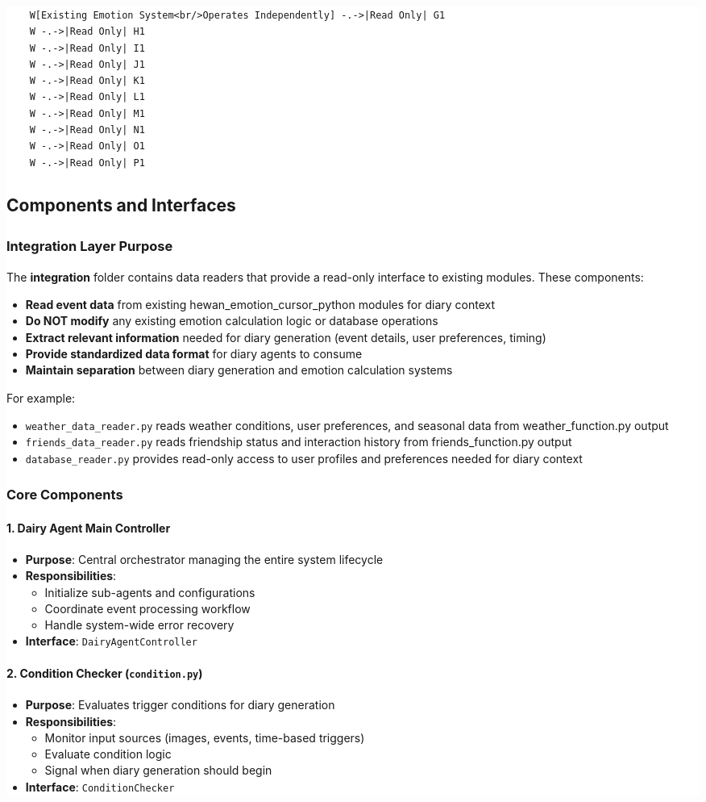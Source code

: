 ```mermaid
    W[Existing Emotion System<br/>Operates Independently] -.->|Read Only| G1
    W -.->|Read Only| H1
    W -.->|Read Only| I1
    W -.->|Read Only| J1
    W -.->|Read Only| K1
    W -.->|Read Only| L1
    W -.->|Read Only| M1
    W -.->|Read Only| N1
    W -.->|Read Only| O1
    W -.->|Read Only| P1
```

## Components and Interfaces

### Integration Layer Purpose

The **integration** folder contains data readers that provide a read-only interface to existing modules. These components:

- **Read event data** from existing hewan_emotion_cursor_python modules for diary context
- **Do NOT modify** any existing emotion calculation logic or database operations  
- **Extract relevant information** needed for diary generation (event details, user preferences, timing)
- **Provide standardized data format** for diary agents to consume
- **Maintain separation** between diary generation and emotion calculation systems

For example:
- `weather_data_reader.py` reads weather conditions, user preferences, and seasonal data from weather_function.py output
- `friends_data_reader.py` reads friendship status and interaction history from friends_function.py output
- `database_reader.py` provides read-only access to user profiles and preferences needed for diary context

### Core Components

#### 1. Dairy Agent Main Controller
- **Purpose**: Central orchestrator managing the entire system lifecycle
- **Responsibilities**: 
  - Initialize sub-agents and configurations
  - Coordinate event processing workflow
  - Handle system-wide error recovery
- **Interface**: `DairyAgentController`

#### 2. Condition Checker (`condition.py`)
- **Purpose**: Evaluates trigger conditions for diary generation
- **Responsibilities**:
  - Monitor input sources (images, events, time-based triggers)
  - Evaluate condition logic
  - Signal when diary generation should begin
- **Interface**: `ConditionChecker`
